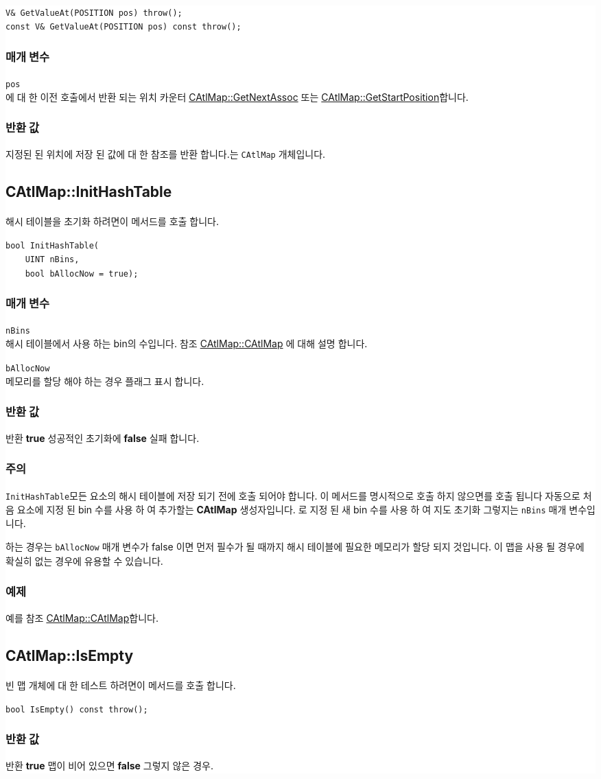 ```
V& GetValueAt(POSITION pos) throw();
const V& GetValueAt(POSITION pos) const throw();
```  
  
### <a name="parameters"></a>매개 변수  
 `pos`  
 에 대 한 이전 호출에서 반환 되는 위치 카운터 [CAtlMap::GetNextAssoc](#getnextassoc) 또는 [CAtlMap::GetStartPosition](#getstartposition)합니다.  
  
### <a name="return-value"></a>반환 값  
 지정된 된 위치에 저장 된 값에 대 한 참조를 반환 합니다.는 `CAtlMap` 개체입니다.  
  
##  <a name="inithashtable"></a>CAtlMap::InitHashTable  
 해시 테이블을 초기화 하려면이 메서드를 호출 합니다.  
  
```
bool InitHashTable(
    UINT nBins,
    bool bAllocNow = true);
```  
  
### <a name="parameters"></a>매개 변수  
 `nBins`  
 해시 테이블에서 사용 하는 bin의 수입니다. 참조 [CAtlMap::CAtlMap](#catlmap) 에 대해 설명 합니다.  
  
 `bAllocNow`  
 메모리를 할당 해야 하는 경우 플래그 표시 합니다.  
  
### <a name="return-value"></a>반환 값  
 반환 **true** 성공적인 초기화에 **false** 실패 합니다.  
  
### <a name="remarks"></a>주의  
 `InitHashTable`모든 요소의 해시 테이블에 저장 되기 전에 호출 되어야 합니다.  이 메서드를 명시적으로 호출 하지 않으면를 호출 됩니다 자동으로 처음 요소에 지정 된 bin 수를 사용 하 여 추가할는 **CAtlMap** 생성자입니다.  로 지정 된 새 bin 수를 사용 하 여 지도 초기화 그렇지는 `nBins` 매개 변수입니다.  
  
 하는 경우는 `bAllocNow` 매개 변수가 false 이면 먼저 필수가 될 때까지 해시 테이블에 필요한 메모리가 할당 되지 것입니다. 이 맵을 사용 될 경우에 확실히 없는 경우에 유용할 수 있습니다.  
  
### <a name="example"></a>예제  
 예를 참조 [CAtlMap::CAtlMap](#catlmap)합니다.  
  
##  <a name="isempty"></a>CAtlMap::IsEmpty  
 빈 맵 개체에 대 한 테스트 하려면이 메서드를 호출 합니다.  
  
```
bool IsEmpty() const throw();
```  
  
### <a name="return-value"></a>반환 값  
 반환 **true** 맵이 비어 있으면 **false** 그렇지 않은 경우.  
  